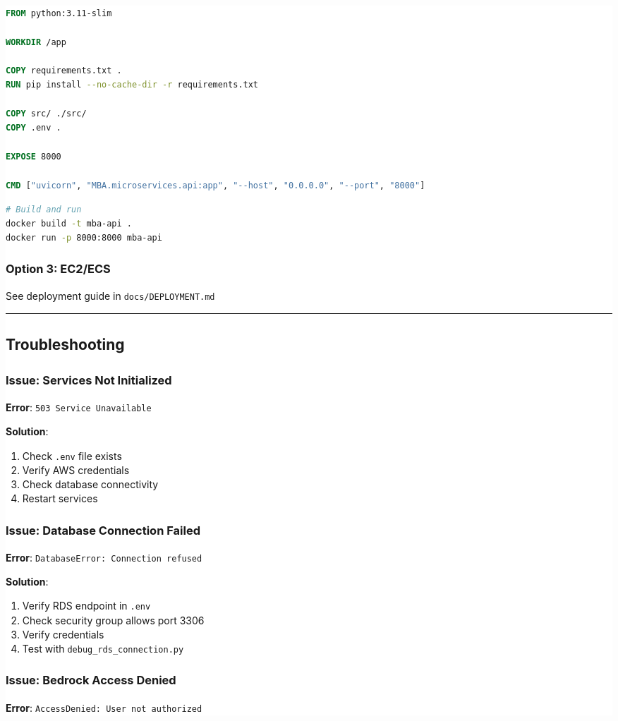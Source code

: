 ```dockerfile
FROM python:3.11-slim

WORKDIR /app

COPY requirements.txt .
RUN pip install --no-cache-dir -r requirements.txt

COPY src/ ./src/
COPY .env .

EXPOSE 8000

CMD ["uvicorn", "MBA.microservices.api:app", "--host", "0.0.0.0", "--port", "8000"]
```

```bash
# Build and run
docker build -t mba-api .
docker run -p 8000:8000 mba-api
```

### **Option 3: EC2/ECS**

See deployment guide in `docs/DEPLOYMENT.md`

---

## Troubleshooting

### **Issue: Services Not Initialized**

**Error**: `503 Service Unavailable`

**Solution**:
1. Check `.env` file exists
2. Verify AWS credentials
3. Check database connectivity
4. Restart services

### **Issue: Database Connection Failed**

**Error**: `DatabaseError: Connection refused`

**Solution**:
1. Verify RDS endpoint in `.env`
2. Check security group allows port 3306
3. Verify credentials
4. Test with `debug_rds_connection.py`

### **Issue: Bedrock Access Denied**

**Error**: `AccessDenied: User not authorized`
